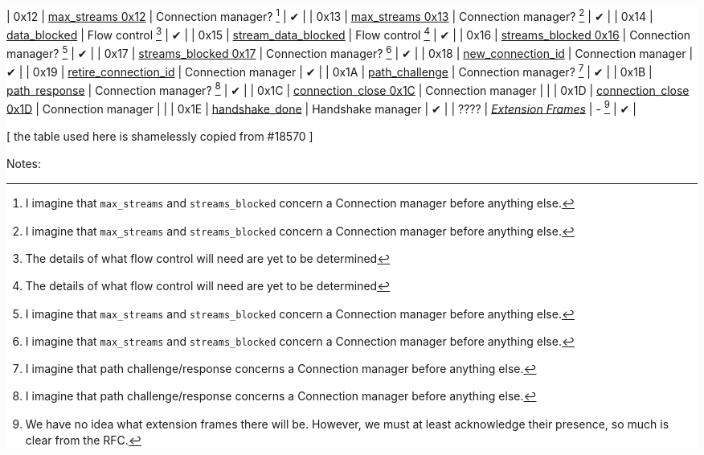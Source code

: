 | 0x12 | [max_streams 0x12]       | Connection manager? [^6]  | &#10004;      |
| 0x13 | [max_streams 0x13]       | Connection manager? [^6]  | &#10004;      |
| 0x14 | [data_blocked]           | Flow control [^5]         | &#10004;      |
| 0x15 | [stream_data_blocked]    | Flow control [^5]         | &#10004;      |
| 0x16 | [streams_blocked 0x16]   | Connection manager? [^6]  | &#10004;      |
| 0x17 | [streams_blocked 0x17]   | Connection manager? [^6]  | &#10004;      |
| 0x18 | [new_connection_id]      | Connection manager        | &#10004;      |
| 0x19 | [retire_connection_id]   | Connection manager        | &#10004;      |
| 0x1A | [path_challenge]         | Connection manager? [^7]  | &#10004;      |
| 0x1B | [path_response]          | Connection manager? [^7]  | &#10004;      |
| 0x1C | [connection_close 0x1C]  | Connection manager        |               |
| 0x1D | [connection_close 0x1D]  | Connection manager        |               |
| 0x1E | [handshake_done]         | Handshake manager         | &#10004;      |
| ???? | *[Extension Frames]*     | - [^8]                    | &#10004;      |

[ the table used here is shamelessly copied from #18570 ]

Notes:

[^1]: This creates and populates an `QUIC_ACKM_ACK` structure, then calls
    `QUIC_ACKM_on_rx_ack_frame()`, with the appropriate context
    (`QUIC_ACKM`, the created `QUIC_ACKM_ACK`, `pkt_space` and `rx_time`)
[^2]: Immediately terminates the appropriate receiving stream SSL object.
    This includes discarding any buffered application data.
    For a stream that's send-only, the error `STREAM_STATE_ERROR` is raised,
    and the connection SSL object is terminated.
[^3]: Immediately terminates the appropriate sending stream SSL object.
    For a stream that don't have a sending stream SSL object, the error
    `STREAM_STATE_ERROR` is raised.
    For a stream that's receive-only, the connection SSL object is terminated.
[^4]: The frame payload (Stream Data) is passed as is to the stream SSL
    object, along with available metadata (offset and length, as determined
    to be available from the lower 3 bits of the frame type).
[^5]: The details of what flow control will need are yet to be determined
[^6]: I imagine that `max_streams` and `streams_blocked` concern a Connection
    manager before anything else.
[^7]: I imagine that path challenge/response concerns a Connection manager
    before anything else.
[^8]: We have no idea what extension frames there will be.  However, we
    must at least acknowledge their presence, so much is clear from the RFC.

[overview]: https://github.com/openssl/openssl/blob/master/doc/designs/quic-design/quic-overview.md
[TX packetizer]: https://github.com/openssl/openssl/pull/18570
[ACK manager]: https://github.com/openssl/openssl/pull/18564
[padding]: https://datatracker.ietf.org/doc/html/rfc9000#section-19.1
[ping]: https://datatracker.ietf.org/doc/html/rfc9000#section-19.2
[ack 0x02]: https://datatracker.ietf.org/doc/html/rfc9000#section-19.3
[ack 0x03]: https://datatracker.ietf.org/doc/html/rfc9000#section-19.3
[reset_stream]: https://datatracker.ietf.org/doc/html/rfc9000#section-19.4
[stop_sending]: https://datatracker.ietf.org/doc/html/rfc9000#section-19.5
[crypto]: https://datatracker.ietf.org/doc/html/rfc9000#section-19.6
[new_token]: https://datatracker.ietf.org/doc/html/rfc9000#section-19.7
[stream 0x08]: https://datatracker.ietf.org/doc/html/rfc9000#section-19.8
[stream 0x09]: https://datatracker.ietf.org/doc/html/rfc9000#section-19.8
[stream 0x0A]: https://datatracker.ietf.org/doc/html/rfc9000#section-19.8
[stream 0x0B]: https://datatracker.ietf.org/doc/html/rfc9000#section-19.8
[stream 0x0C]: https://datatracker.ietf.org/doc/html/rfc9000#section-19.8
[stream 0x0D]: https://datatracker.ietf.org/doc/html/rfc9000#section-19.8
[stream 0x0E]: https://datatracker.ietf.org/doc/html/rfc9000#section-19.8
[stream 0x0F]: https://datatracker.ietf.org/doc/html/rfc9000#section-19.8
[max_data]: https://datatracker.ietf.org/doc/html/rfc9000#section-19.9
[max_stream_data]: https://datatracker.ietf.org/doc/html/rfc9000#section-19.10
[max_streams 0x12]: https://datatracker.ietf.org/doc/html/rfc9000#section-19.11
[max_streams 0x13]: https://datatracker.ietf.org/doc/html/rfc9000#section-19.11
[data_blocked]: https://datatracker.ietf.org/doc/html/rfc9000#section-19.12
[stream_data_blocked]: https://datatracker.ietf.org/doc/html/rfc9000#section-19.13
[streams_blocked 0x16]: https://datatracker.ietf.org/doc/html/rfc9000#section-19.14
[streams_blocked 0x17]: https://datatracker.ietf.org/doc/html/rfc9000#section-19.14
[new_connection_id]: https://datatracker.ietf.org/doc/html/rfc9000#section-19.15
[retire_connection_id]: https://datatracker.ietf.org/doc/html/rfc9000#section-19.16
[path_challenge]: https://datatracker.ietf.org/doc/html/rfc9000#section-19.17
[path_response]: https://datatracker.ietf.org/doc/html/rfc9000#section-19.18
[connection_close 0x1C]: https://datatracker.ietf.org/doc/html/rfc9000#section-19.19
[connection_close 0x1D]: https://datatracker.ietf.org/doc/html/rfc9000#section-19.19
[handshake_done]: https://datatracker.ietf.org/doc/html/rfc9000#section-19.20
[Extension Frames]: https://datatracker.ietf.org/doc/html/rfc9000#section-19.21
